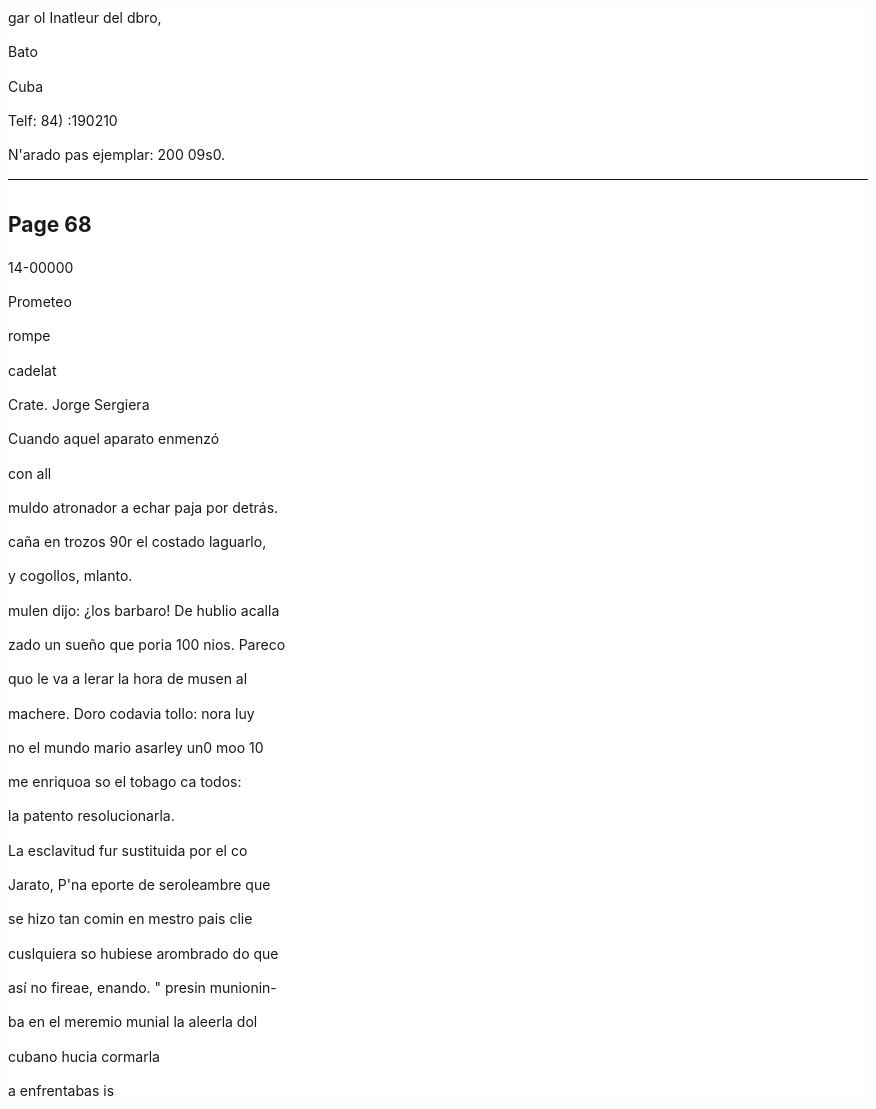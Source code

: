 gar ol Inatleur del dbro,

Bato

Cuba

Telf: 84) :190210

N'arado pas ejemplar: 200 09s0.

---

## Page 68

14-00000

Prometeo

rompe

cadelat

Crate. Jorge Sergiera

Cuando aquel aparato enmenzó

con all

muldo atronador a echar paja por detrás.

caña en trozos 90r el costado laguarlo,

y cogollos, mlanto.

mulen dijo: ¿los barbaro! De hublio acalla

zado un sueño que poria 100 nios. Pareco

quo le va a lerar la hora de musen al

machere. Doro codavia tollo: nora luy

no el mundo mario asarley un0 moo 10

me enriquoa so el tobago ca todos:

la patento resolucionarla.

La esclavitud fur sustituida por el co

Jarato, P'na eporte de seroleambre que

se hizo tan comin en mestro pais clie

cuslquiera so hubiese arombrado do que

así no fireae, enando. " presin munionin-

ba en el meremio munial la aleerla dol

cubano hucia cormarla

a enfrentabas is
